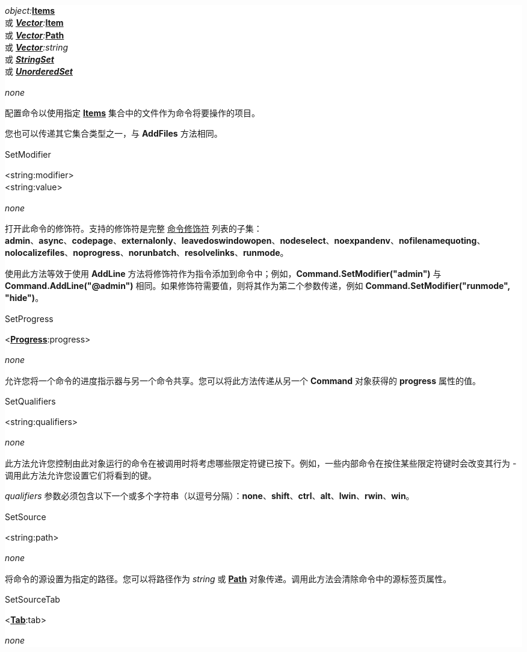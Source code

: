 *object:***[Items](items.zh.md)**  
或 ***[Vector](vector.zh.md)**:***[Item](item.zh.md)**  
或 ***[Vector](vector.zh.md)**:***[Path](path.zh.md)**  
或 ***[Vector](vector.zh.md)**:string*  
或 ***[StringSet](stringset.zh.md)***  
或 ***[UnorderedSet](unorderedset.zh.md)***</td><td>

*none*</td><td>

配置命令以使用指定 **[Items](items.zh.md)** 集合中的文件作为命令将要操作的项目。

您也可以传递其它集合类型之一，与 **AddFiles** 方法相同。
</td></tr><tr><td>
SetModifier</td><td>

\<string:modifier\>  
\<string:value\></td><td>

*none*</td><td>

打开此命令的修饰符。支持的修饰符是完整 [命令修饰符](../../command_reference/command_modifier_reference.zh.md) 列表的子集：  
**admin**、**async**、**codepage**、**externalonly**、**leavedoswindowopen**、**nodeselect**、**noexpandenv**、**nofilenamequoting**、**nolocalizefiles**、**noprogress**、**norunbatch**、**resolvelinks**、**runmode**。

使用此方法等效于使用 **AddLine** 方法将修饰符作为指令添加到命令中；例如，**Command.SetModifier("admin")** 与 **Command.AddLine("@admin")** 相同。如果修饰符需要值，则将其作为第二个参数传递，例如 **Command.SetModifier("runmode", "hide")**。
</td></tr><tr><td>
SetProgress</td><td>

\<**[Progress](progress.zh.md)**:progress\></td><td>

*none*</td><td>

允许您将一个命令的进度指示器与另一个命令共享。您可以将此方法传递从另一个 **Command** 对象获得的 **progress** 属性的值。
</td></tr><tr><td>
SetQualifiers</td><td>

\<string:qualifiers\></td><td>

*none*</td><td>

此方法允许您控制由此对象运行的命令在被调用时将考虑哪些限定符键已按下。例如，一些内部命令在按住某些限定符键时会改变其行为 - 调用此方法允许您设置它们将看到的键。

*qualifiers* 参数必须包含以下一个或多个字符串（以逗号分隔）：**none**、**shift**、**ctrl**、**alt**、**lwin**、**rwin**、**win**。
</td></tr><tr><td>
SetSource</td><td>

\<string:path\></td><td>

*none*</td><td>

将命令的源设置为指定的路径。您可以将路径作为 *string* 或 **[Path](path.zh.md)** 对象传递。调用此方法会清除命令中的源标签页属性。
</td></tr><tr><td>
SetSourceTab</td><td>

\<**[Tab](tab.zh.md)**:tab\></td><td>

*none*</td><td>
